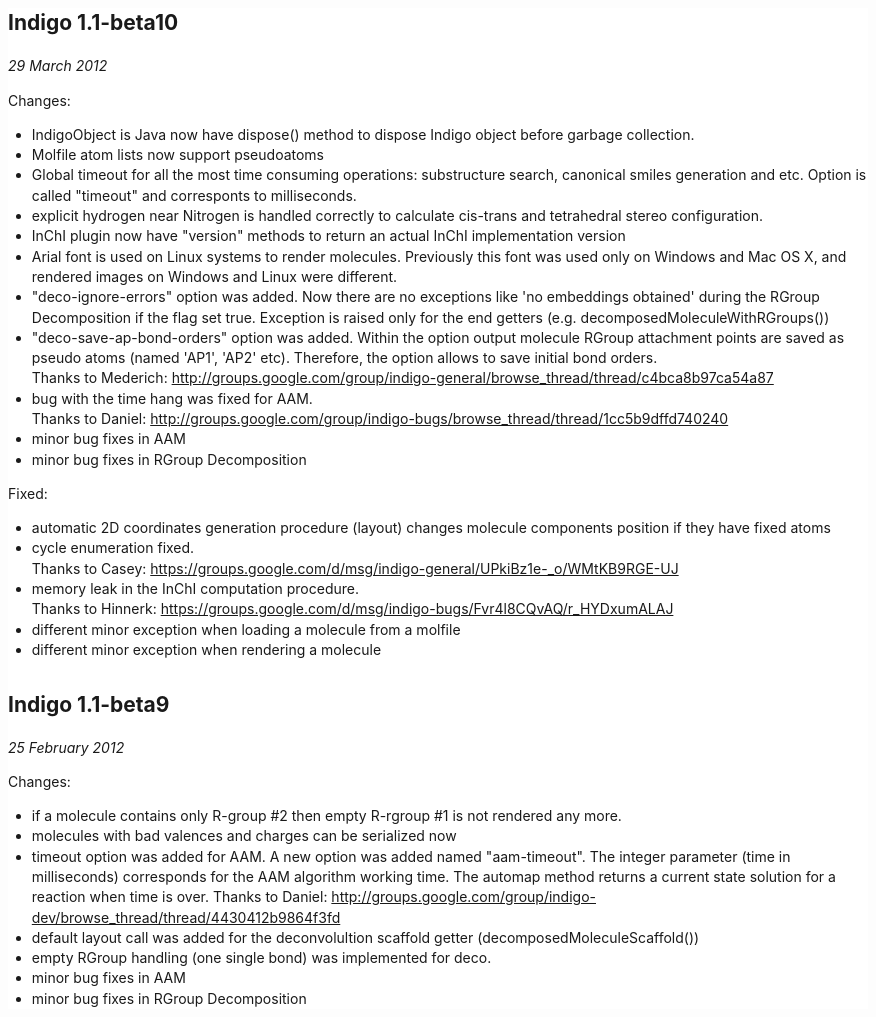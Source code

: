 Indigo 1.1-beta10
----------

*29 March 2012*

Changes:

* IndigoObject is Java now have dispose() method to dispose Indigo object before garbage collection.
* Molfile atom lists now support pseudoatoms
* Global timeout for all the most time consuming operations: substructure search, canonical smiles generation and etc. Option is called "timeout" and corresponts to milliseconds.
* explicit hydrogen near Nitrogen is handled correctly to calculate cis-trans and tetrahedral stereo configuration.
* InChI plugin now have "version" methods to return an actual InChI implementation version
* Arial font is used on Linux systems to render molecules. Previously this font was used only on Windows and Mac OS X, and rendered images on Windows and Linux were different.
* "deco-ignore-errors" option was added. Now there are no exceptions like 'no embeddings obtained' during the RGroup Decomposition if the flag set true. Exception is raised only for the end getters (e.g. decomposedMoleculeWithRGroups())
* "deco-save-ap-bond-orders" option was added. Within the option output molecule RGroup attachment points are saved as pseudo atoms (named 'AP1', 'AP2' etc). Therefore, the option allows to save initial bond orders.  
Thanks to Mederich: <http://groups.google.com/group/indigo-general/browse_thread/thread/c4bca8b97ca54a87>
* bug with the time hang was fixed for AAM.  
Thanks to Daniel: <http://groups.google.com/group/indigo-bugs/browse_thread/thread/1cc5b9dffd740240>
* minor bug fixes in AAM
* minor bug fixes in RGroup Decomposition

Fixed:

* automatic 2D coordinates generation procedure (layout) changes molecule components position if they have fixed atoms
* cycle enumeration fixed.  
Thanks to Casey: <https://groups.google.com/d/msg/indigo-general/UPkiBz1e-_o/WMtKB9RGE-UJ>
* memory leak in the InChI computation procedure.  
Thanks to Hinnerk: <https://groups.google.com/d/msg/indigo-bugs/Fvr4l8CQvAQ/r_HYDxumALAJ>
* different minor exception when loading a molecule from a molfile
* different minor exception when rendering a molecule


Indigo 1.1-beta9
----------

*25 February 2012*

Changes:

* if a molecule contains only R-group #2 then empty R-rgroup #1 is not rendered any more.
* molecules with bad valences and charges can be serialized now
* timeout option was added for AAM. A new option was added named "aam-timeout". The integer parameter (time in milliseconds) corresponds for the AAM algorithm working time. The automap method returns a current state solution for a reaction when time is over. Thanks to Daniel: <http://groups.google.com/group/indigo-dev/browse_thread/thread/4430412b9864f3fd>
* default layout call was added for the deconvolultion scaffold getter (decomposedMoleculeScaffold())
* empty RGroup handling (one single bond) was implemented for deco.
* minor bug fixes in AAM
* minor bug fixes in RGroup Decomposition
